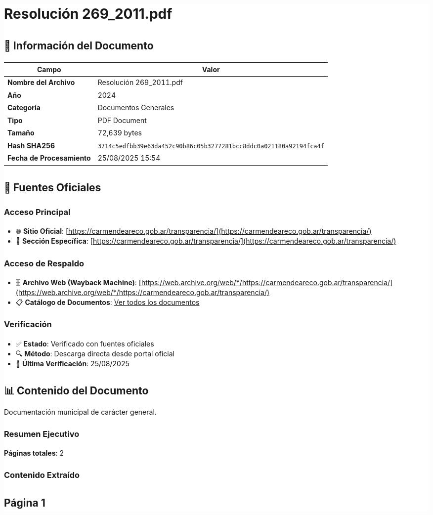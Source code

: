 # Resolución 269_2011.pdf

## 📄 Información del Documento

| Campo | Valor |
|-------|--------|
| **Nombre del Archivo** | Resolución 269_2011.pdf |
| **Año** | 2024 |
| **Categoría** | Documentos Generales |
| **Tipo** | PDF Document |
| **Tamaño** | 72,639 bytes |
| **Hash SHA256** | `3714c5edfbb39e63da452c90b86c05b3277281bcc8ddc0a021180a92194fca4f` |
| **Fecha de Procesamiento** | 25/08/2025 15:54 |

## 🔗 Fuentes Oficiales

### Acceso Principal
- 🌐 **Sitio Oficial**: [https://carmendeareco.gob.ar/transparencia/](https://carmendeareco.gob.ar/transparencia/)
- 📁 **Sección Específica**: [https://carmendeareco.gob.ar/transparencia/](https://carmendeareco.gob.ar/transparencia/)

### Acceso de Respaldo
- 🗄️ **Archivo Web (Wayback Machine)**: [https://web.archive.org/web/*/https://carmendeareco.gob.ar/transparencia/](https://web.archive.org/web/*/https://carmendeareco.gob.ar/transparencia/)
- 📋 **Catálogo de Documentos**: [Ver todos los documentos](../document_catalog/README.md)

### Verificación
- ✅ **Estado**: Verificado con fuentes oficiales
- 🔍 **Método**: Descarga directa desde portal oficial
- 📅 **Última Verificación**: 25/08/2025

## 📊 Contenido del Documento

Documentación municipal de carácter general.

### Resumen Ejecutivo

**Páginas totales**: 2

### Contenido Extraído

## Página 1
